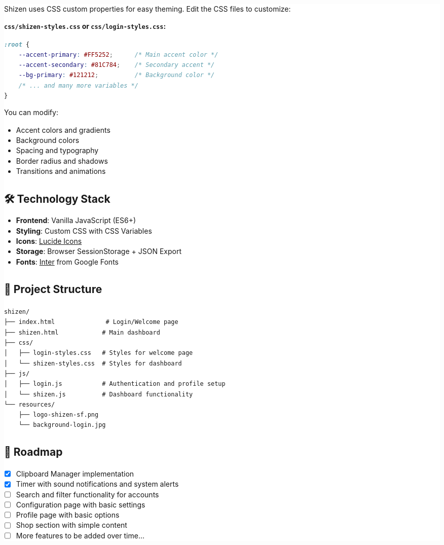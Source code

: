 Shizen uses CSS custom properties for easy theming. Edit the CSS files to customize:

**`css/shizen-styles.css` or `css/login-styles.css`:**
```css
:root {
    --accent-primary: #FF5252;      /* Main accent color */
    --accent-secondary: #81C784;    /* Secondary accent */
    --bg-primary: #121212;          /* Background color */
    /* ... and many more variables */
}
```

You can modify:
- Accent colors and gradients
- Background colors
- Spacing and typography
- Border radius and shadows
- Transitions and animations

## 🛠️ Technology Stack

- **Frontend**: Vanilla JavaScript (ES6+)
- **Styling**: Custom CSS with CSS Variables
- **Icons**: [Lucide Icons](https://lucide.dev/)
- **Storage**: Browser SessionStorage + JSON Export
- **Fonts**: [Inter](https://fonts.google.com/specimen/Inter) from Google Fonts

## 📁 Project Structure

```
shizen/
├── index.html              # Login/Welcome page
├── shizen.html            # Main dashboard
├── css/
│   ├── login-styles.css   # Styles for welcome page
│   └── shizen-styles.css  # Styles for dashboard
├── js/
│   ├── login.js           # Authentication and profile setup
│   └── shizen.js          # Dashboard functionality
└── resources/
    ├── logo-shizen-sf.png
    └── background-login.jpg
```

## 🎯 Roadmap

- [x] Clipboard Manager implementation
- [x] Timer with sound notifications and system alerts
- [ ] Search and filter functionality for accounts
- [ ] Configuration page with basic settings
- [ ] Profile page with basic options
- [ ] Shop section with simple content
- [ ] More features to be added over time...

